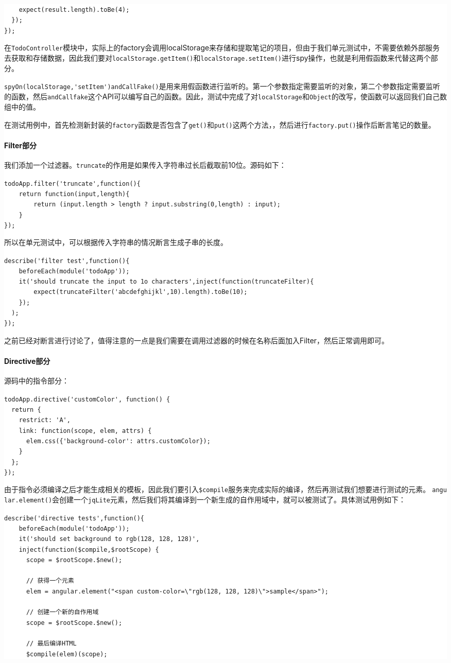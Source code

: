 ```
    expect(result.length).toBe(4);
  });
});
```

在`TodoController`模块中，实际上的factory会调用localStorage来存储和提取笔记的项目，但由于我们单元测试中，不需要依赖外部服务去获取和存储数据，因此我们要对`localStorage.getItem()`和`localStorage.setItem()`进行spy操作，也就是利用假函数来代替这两个部分。

`spyOn(localStorage,'setItem')andCallFake()`是用来用假函数进行监听的。第一个参数指定需要监听的对象，第二个参数指定需要监听的函数，然后`andCallfake`这个API可以编写自己的函数。因此，测试中完成了对`localStorage`和`Object`的改写，使函数可以返回我们自己数组中的值。

在测试用例中，首先检测新封装的`factory`函数是否包含了`get()`和`put()`这两个方法，，然后进行`factory.put()`操作后断言笔记的数量。

#### Filter部分
我们添加一个过滤器。`truncate`的作用是如果传入字符串过长后截取前10位。源码如下：

```
todoApp.filter('truncate',function(){
    return function(input,length){
        return (input.length > length ? input.substring(0,length) : input);
    }
});
```
所以在单元测试中，可以根据传入字符串的情况断言生成子串的长度。

```
describe('filter test',function(){
    beforeEach(module('todoApp'));
    it('should truncate the input to 1o characters',inject(function(truncateFilter){
        expect(truncateFilter('abcdefghijkl',10).length).toBe(10);
    });
  );
});  
```
之前已经对断言进行讨论了，值得注意的一点是我们需要在调用过滤器的时候在名称后面加入Filter，然后正常调用即可。

#### Directive部分
源码中的指令部分：

```
todoApp.directive('customColor', function() {
  return {
    restrict: 'A',
    link: function(scope, elem, attrs) {
      elem.css({'background-color': attrs.customColor});
    }
  };
});  
```
由于指令必须编译之后才能生成相关的模板，因此我们要引入`$compile`服务来完成实际的编译，然后再测试我们想要进行测试的元素。
`angular.element()`会创建一个`jqLite`元素，然后我们将其编译到一个新生成的自作用域中，就可以被测试了。具体测试用例如下：

```
describe('directive tests',function(){
    beforeEach(module('todoApp'));
    it('should set background to rgb(128, 128, 128)',
    inject(function($compile,$rootScope) {
      scope = $rootScope.$new();

      // 获得一个元素
      elem = angular.element("<span custom-color=\"rgb(128, 128, 128)\">sample</span>");

      // 创建一个新的自作用域
      scope = $rootScope.$new();

      // 最后编译HTML
      $compile(elem)(scope);

```